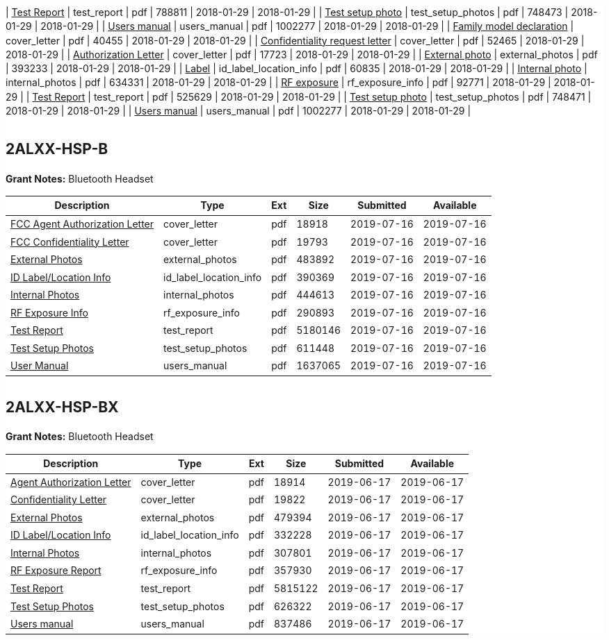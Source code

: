 | [Test Report](2ALXX-SEED/13c931d50681ba898fea8628f9a32fa3/3732424.pdf) | test_report | pdf | 788811 | 2018-01-29 | 2018-01-29 |
| [Test setup photo](2ALXX-SEED/13c931d50681ba898fea8628f9a32fa3/3732417.pdf) | test_setup_photos | pdf | 748473 | 2018-01-29 | 2018-01-29 |
| [Users manual](2ALXX-SEED/13c931d50681ba898fea8628f9a32fa3/3732420.pdf) | users_manual | pdf | 1002277 | 2018-01-29 | 2018-01-29 |
| [Family model declaration](2ALXX-SEED/3178d4a00b1192f451441d321808d7de/3732426.pdf) | cover_letter | pdf | 40455 | 2018-01-29 | 2018-01-29 |
| [Confidentiality request letter](2ALXX-SEED/3178d4a00b1192f451441d321808d7de/3732427.pdf) | cover_letter | pdf | 52465 | 2018-01-29 | 2018-01-29 |
| [Authorization Letter](2ALXX-SEED/3178d4a00b1192f451441d321808d7de/3732429.pdf) | cover_letter | pdf | 17723 | 2018-01-29 | 2018-01-29 |
| [External photo](2ALXX-SEED/3178d4a00b1192f451441d321808d7de/3732413.pdf) | external_photos | pdf | 393233 | 2018-01-29 | 2018-01-29 |
| [Label](2ALXX-SEED/3178d4a00b1192f451441d321808d7de/3732428.pdf) | id_label_location_info | pdf | 60835 | 2018-01-29 | 2018-01-29 |
| [Internal photo](2ALXX-SEED/3178d4a00b1192f451441d321808d7de/3732415.pdf) | internal_photos | pdf | 634331 | 2018-01-29 | 2018-01-29 |
| [RF exposure](2ALXX-SEED/3178d4a00b1192f451441d321808d7de/3732430.pdf) | rf_exposure_info | pdf | 92771 | 2018-01-29 | 2018-01-29 |
| [Test Report](2ALXX-SEED/3178d4a00b1192f451441d321808d7de/3732480.pdf) | test_report | pdf | 525629 | 2018-01-29 | 2018-01-29 |
| [Test setup photo](2ALXX-SEED/3178d4a00b1192f451441d321808d7de/3732478.pdf) | test_setup_photos | pdf | 748471 | 2018-01-29 | 2018-01-29 |
| [Users manual](2ALXX-SEED/3178d4a00b1192f451441d321808d7de/3732420.pdf) | users_manual | pdf | 1002277 | 2018-01-29 | 2018-01-29 |
## 2ALXX-HSP-B
**Grant Notes:** Bluetooth Headset

| Description | Type | Ext | Size | Submitted | Available |
| ----------- | ---- | --- | ---- | --------- | --------- |
| [FCC Agent Authorization Letter](2ALXX-HSP-B/3299a301e10cd4f890b8464833efa98d/4357526.pdf) | cover_letter | pdf | 18918 | 2019-07-16 | 2019-07-16 |
| [FCC Confidentiality Letter](2ALXX-HSP-B/3299a301e10cd4f890b8464833efa98d/4357527.pdf) | cover_letter | pdf | 19793 | 2019-07-16 | 2019-07-16 |
| [External Photos](2ALXX-HSP-B/3299a301e10cd4f890b8464833efa98d/4357528.pdf) | external_photos | pdf | 483892 | 2019-07-16 | 2019-07-16 |
| [ID Label/Location Info](2ALXX-HSP-B/3299a301e10cd4f890b8464833efa98d/4357529.pdf) | id_label_location_info | pdf | 390369 | 2019-07-16 | 2019-07-16 |
| [Internal Photos](2ALXX-HSP-B/3299a301e10cd4f890b8464833efa98d/4357536.pdf) | internal_photos | pdf | 444613 | 2019-07-16 | 2019-07-16 |
| [RF Exposure Info](2ALXX-HSP-B/3299a301e10cd4f890b8464833efa98d/4357531.pdf) | rf_exposure_info | pdf | 290893 | 2019-07-16 | 2019-07-16 |
| [Test Report](2ALXX-HSP-B/3299a301e10cd4f890b8464833efa98d/4357533.pdf) | test_report | pdf | 5180146 | 2019-07-16 | 2019-07-16 |
| [Test Setup Photos](2ALXX-HSP-B/3299a301e10cd4f890b8464833efa98d/4357534.pdf) | test_setup_photos | pdf | 611448 | 2019-07-16 | 2019-07-16 |
| [User Manual](2ALXX-HSP-B/3299a301e10cd4f890b8464833efa98d/4357535.pdf) | users_manual | pdf | 1637065 | 2019-07-16 | 2019-07-16 |
## 2ALXX-HSP-BX
**Grant Notes:** Bluetooth Headset

| Description | Type | Ext | Size | Submitted | Available |
| ----------- | ---- | --- | ---- | --------- | --------- |
| [Agent Authorization Letter](2ALXX-HSP-BX/2f18299c04666fd013b109d582e3e1f1/4320480.pdf) | cover_letter | pdf | 18914 | 2019-06-17 | 2019-06-17 |
| [Confidentiality Letter](2ALXX-HSP-BX/2f18299c04666fd013b109d582e3e1f1/4320481.pdf) | cover_letter | pdf | 19822 | 2019-06-17 | 2019-06-17 |
| [External Photos](2ALXX-HSP-BX/2f18299c04666fd013b109d582e3e1f1/4320472.pdf) | external_photos | pdf | 479394 | 2019-06-17 | 2019-06-17 |
| [ID Label/Location Info](2ALXX-HSP-BX/2f18299c04666fd013b109d582e3e1f1/4320473.pdf) | id_label_location_info | pdf | 332228 | 2019-06-17 | 2019-06-17 |
| [Internal Photos](2ALXX-HSP-BX/2f18299c04666fd013b109d582e3e1f1/4320479.pdf) | internal_photos | pdf | 307801 | 2019-06-17 | 2019-06-17 |
| [RF Exposure Report](2ALXX-HSP-BX/2f18299c04666fd013b109d582e3e1f1/4320482.pdf) | rf_exposure_info | pdf | 357930 | 2019-06-17 | 2019-06-17 |
| [Test Report](2ALXX-HSP-BX/2f18299c04666fd013b109d582e3e1f1/4320477.pdf) | test_report | pdf | 5815122 | 2019-06-17 | 2019-06-17 |
| [Test Setup Photos](2ALXX-HSP-BX/2f18299c04666fd013b109d582e3e1f1/4320478.pdf) | test_setup_photos | pdf | 626322 | 2019-06-17 | 2019-06-17 |
| [Users manual](2ALXX-HSP-BX/2f18299c04666fd013b109d582e3e1f1/4320474.pdf) | users_manual | pdf | 837486 | 2019-06-17 | 2019-06-17 |